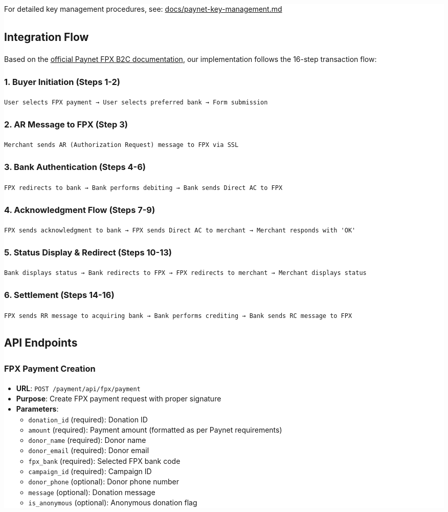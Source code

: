 For detailed key management procedures, see: [docs/paynet-key-management.md](docs/paynet-key-management.md)

## Integration Flow

Based on the [official Paynet FPX B2C documentation](https://docs.developer.paynet.my/docs/fpx/b2c-overview), our implementation follows the 16-step transaction flow:

### 1. Buyer Initiation (Steps 1-2)
```
User selects FPX payment → User selects preferred bank → Form submission
```

### 2. AR Message to FPX (Step 3)
```
Merchant sends AR (Authorization Request) message to FPX via SSL
```

### 3. Bank Authentication (Steps 4-6)
```
FPX redirects to bank → Bank performs debiting → Bank sends Direct AC to FPX
```

### 4. Acknowledgment Flow (Steps 7-9)
```
FPX sends acknowledgment to bank → FPX sends Direct AC to merchant → Merchant responds with 'OK'
```

### 5. Status Display & Redirect (Steps 10-13)
```
Bank displays status → Bank redirects to FPX → FPX redirects to merchant → Merchant displays status
```

### 6. Settlement (Steps 14-16)
```
FPX sends RR message to acquiring bank → Bank performs crediting → Bank sends RC message to FPX
```

## API Endpoints

### FPX Payment Creation
- **URL**: `POST /payment/api/fpx/payment`
- **Purpose**: Create FPX payment request with proper signature
- **Parameters**:
  - `donation_id` (required): Donation ID
  - `amount` (required): Payment amount (formatted as per Paynet requirements)
  - `donor_name` (required): Donor name
  - `donor_email` (required): Donor email
  - `fpx_bank` (required): Selected FPX bank code
  - `campaign_id` (required): Campaign ID
  - `donor_phone` (optional): Donor phone number
  - `message` (optional): Donation message
  - `is_anonymous` (optional): Anonymous donation flag
